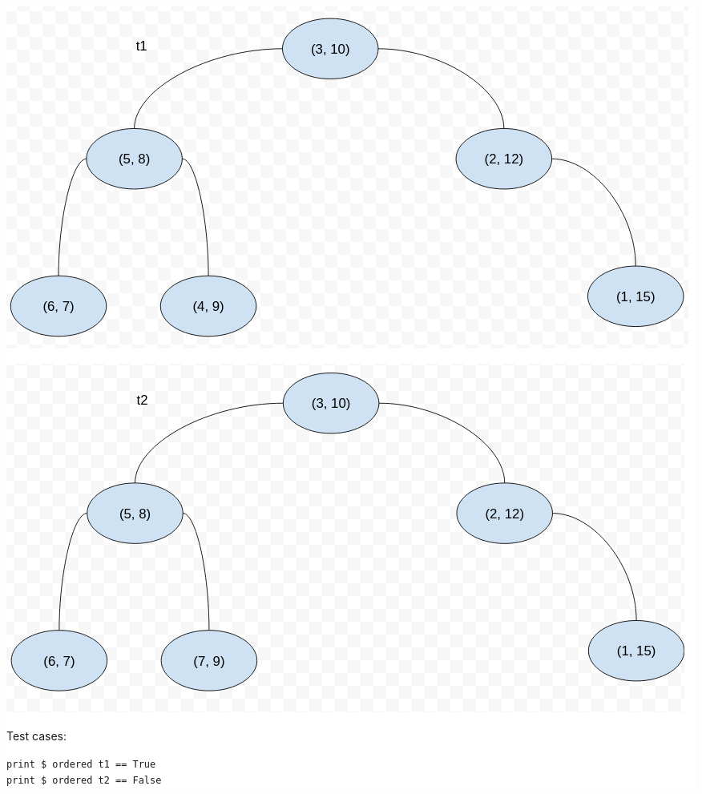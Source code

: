 ![Alt text](assets/task11_1.png?raw=true "task11_1.png")

![Alt text](assets/task11_2.png?raw=true "task11_2.png")

Test cases:

    print $ ordered t1 == True
    print $ ordered t2 == False

